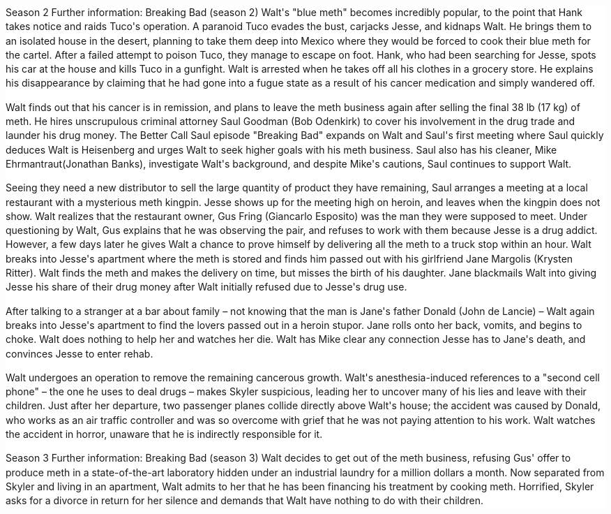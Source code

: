 Season 2
Further information: Breaking Bad (season 2)
Walt's "blue meth" becomes incredibly popular, to the point that Hank takes notice and raids Tuco's operation. A paranoid Tuco evades the bust, carjacks Jesse, and kidnaps Walt. He brings them to an isolated house in the desert, planning to take them deep into Mexico where they would be forced to cook their blue meth for the cartel. After a failed attempt to poison Tuco, they manage to escape on foot. Hank, who had been searching for Jesse, spots his car at the house and kills Tuco in a gunfight. Walt is arrested when he takes off all his clothes in a grocery store. He explains his disappearance by claiming that he had gone into a fugue state as a result of his cancer medication and simply wandered off.

Walt finds out that his cancer is in remission, and plans to leave the meth business again after selling the final 38 lb (17 kg) of meth. He hires unscrupulous criminal attorney Saul Goodman (Bob Odenkirk) to cover his involvement in the drug trade and launder his drug money. The Better Call Saul episode "Breaking Bad" expands on Walt and Saul's first meeting where Saul quickly deduces Walt is Heisenberg and urges Walt to seek higher goals with his meth business. Saul also has his cleaner, Mike Ehrmantraut(Jonathan Banks), investigate Walt's background, and despite Mike's cautions, Saul continues to support Walt.

Seeing they need a new distributor to sell the large quantity of product they have remaining, Saul arranges a meeting at a local restaurant with a mysterious meth kingpin. Jesse shows up for the meeting high on heroin, and leaves when the kingpin does not show. Walt realizes that the restaurant owner, Gus Fring (Giancarlo Esposito) was the man they were supposed to meet. Under questioning by Walt, Gus explains that he was observing the pair, and refuses to work with them because Jesse is a drug addict. However, a few days later he gives Walt a chance to prove himself by delivering all the meth to a truck stop within an hour. Walt breaks into Jesse's apartment where the meth is stored and finds him passed out with his girlfriend Jane Margolis (Krysten Ritter). Walt finds the meth and makes the delivery on time, but misses the birth of his daughter. Jane blackmails Walt into giving Jesse his share of their drug money after Walt initially refused due to Jesse's drug use.

After talking to a stranger at a bar about family – not knowing that the man is Jane's father Donald (John de Lancie) – Walt again breaks into Jesse's apartment to find the lovers passed out in a heroin stupor. Jane rolls onto her back, vomits, and begins to choke. Walt does nothing to help her and watches her die. Walt has Mike clear any connection Jesse has to Jane's death, and convinces Jesse to enter rehab.

Walt undergoes an operation to remove the remaining cancerous growth. Walt's anesthesia-induced references to a "second cell phone" – the one he uses to deal drugs – makes Skyler suspicious, leading her to uncover many of his lies and leave with their children. Just after her departure, two passenger planes collide directly above Walt's house; the accident was caused by Donald, who works as an air traffic controller and was so overcome with grief that he was not paying attention to his work. Walt watches the accident in horror, unaware that he is indirectly responsible for it.

Season 3
Further information: Breaking Bad (season 3)
Walt decides to get out of the meth business, refusing Gus' offer to produce meth in a state-of-the-art laboratory hidden under an industrial laundry for a million dollars a month. Now separated from Skyler and living in an apartment, Walt admits to her that he has been financing his treatment by cooking meth. Horrified, Skyler asks for a divorce in return for her silence and demands that Walt have nothing to do with their children.
